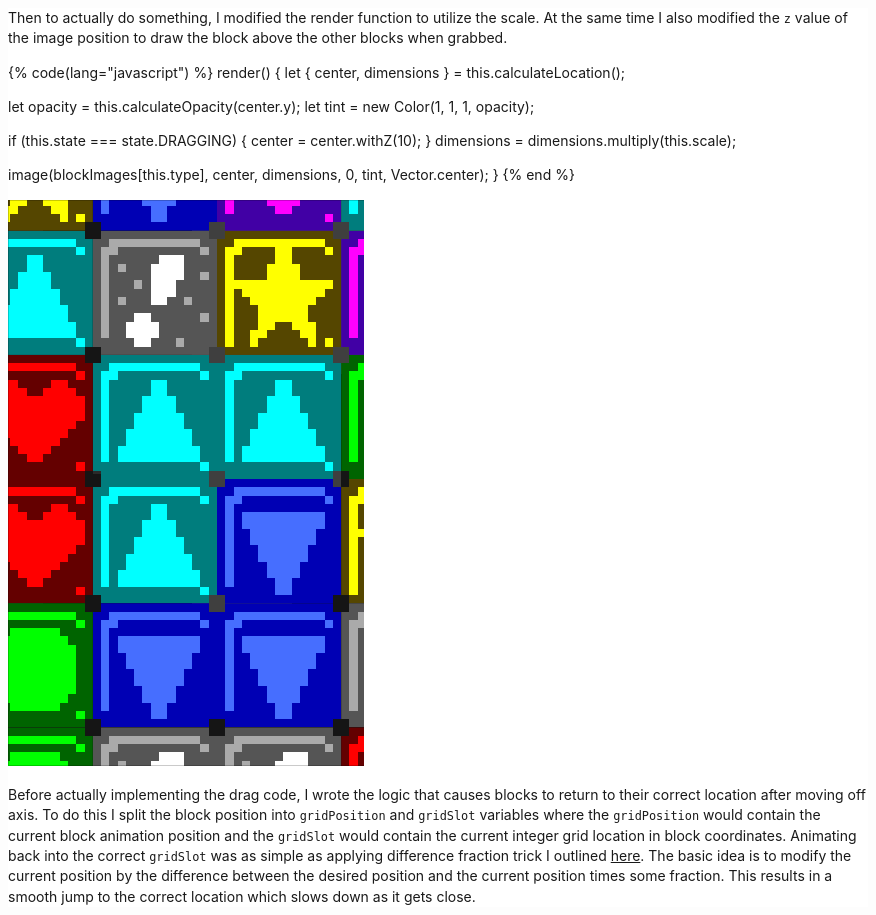 Then to actually do something, I modified the render function to utilize the
scale. At the same time I also modified the `z` value of the image position to
draw the block above the other blocks when grabbed.

{% code(lang="javascript") %}
render() {
  let { center, dimensions } = this.calculateLocation();

  let opacity = this.calculateOpacity(center.y);
  let tint = new Color(1, 1, 1, opacity);

  if (this.state === state.DRAGGING) {
    center = center.withZ(10);
  }
  dimensions = dimensions.multiply(this.scale);

  image(blockImages[this.type], center, dimensions, 0, tint, Vector.center);
}
{% end %}

![Grab Animation](GrabAnimation.gif)

Before actually implementing the drag code, I wrote the logic that causes blocks
to return to their correct location after moving off axis. To do this I split
the block position into `gridPosition` and `gridSlot` variables where the
`gridPosition` would contain the current block animation position and the
`gridSlot` would contain the current integer grid location in block coordinates.
Animating back into the correct `gridSlot` was as simple as applying difference
fraction trick I outlined
[here](https://kaylees.dev/blog/day25-game-over-screen/). The basic idea is to
modify the current position by the difference between the desired position and
the current position times some fraction. This results in a smooth jump to the
correct location which slows down as it gets close.
